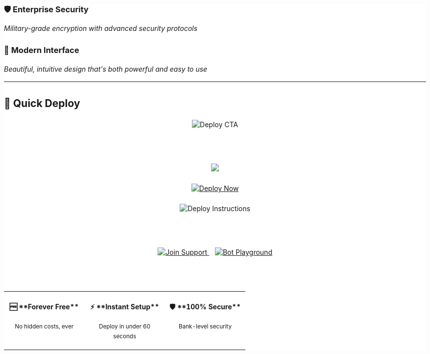 ### 🛡️ **Enterprise Security**
*Military-grade encryption with advanced security protocols*

</td>
<td width="33%" align="center">

### 🎨 **Modern Interface**
*Beautiful, intuitive design that's both powerful and easy to use*

</td>
</tr>
</table>
</div>

---

## 🚀 **Quick Deploy**

<div align="center">


<img src="https://readme-typing-svg.herokuapp.com?font=Orbitron&size=32&pause=1000&color=FF4081&center=true&vCenter=true&width=600&height=60&lines=🚀+Ready+to+Launch%3F;⚡+Deploy+in+Seconds!;🌟+One-Click+Magic!" alt="Deploy CTA">

<br><br>


<div align="center">
  <img src="https://capsule-render.vercel.app/api?type=cylinder&color=gradient&customColorList=6,11,20&height=120&section=header&text=🚀%20DEPLOY%20NOW&fontSize=28&fontColor=ffffff&animation=blinking&fontAlignY=50&desc=Start%20Your%20Bot%20in%2030%20Seconds!&descAlignY=70&descSize=14" width="400" />
  <br><br>
  <a href="https://yasiya-md-main.vercel.app/" target="_blank">
    <img src="https://img.shields.io/badge/🚀%20DEPLOY%20YOUR%20BOT%20NOW-FF4081?style=for-the-badge&logo=vercel&logoColor=white&labelColor=1a1a2e&logoWidth=25" alt="Deploy Now" height="60" width="350">
  </a>
  <br><br>
  <img src="https://readme-typing-svg.herokuapp.com?font=Courier+New&size=14&pause=3000&color=FF4081&center=true&vCenter=true&width=600&height=30&lines=✨+Click+Above+to+Deploy+Instantly!+✨;🎯+No+Technical+Knowledge+Required!;🔥+Join+10%2C000%2B+Happy+Users!" alt="Deploy Instructions">
</div>

<br><br>


<a href="https://chat.whatsapp.com/FrFmln0ON9BAUqikbPQuo5" target="_blank">
  <img src="https://img.shields.io/badge/💬%20SUPPORT%20COMMUNITY-25D366?style=for-the-badge&logo=whatsapp&logoColor=white&labelColor=075E54" alt="Join Support">
</a>
&nbsp;&nbsp;
<a href="https://whatsapp.com/channel/0029VaaPfFK7Noa8nI8zGg27" target="_blank">
  <img src="https://img.shields.io/badge/🤖%20OFFICIAL%20CHANNEL-FF6B35?style=for-the-badge&logo=whatsapp&logoColor=white&labelColor=E55100" alt="Bot Playground">
</a>

<br><br>



<table align="center" style="border: none;">
<tr>
<td align="center" width="150">
<h4>🆓 **Forever Free**</h4>
<p><small>No hidden costs, ever</small></p>
</td>
<td align="center" width="150">
<h4>⚡ **Instant Setup**</h4>
<p><small>Deploy in under 60 seconds</small></p>
</td>
<td align="center" width="150">
<h4>🛡️ **100% Secure**</h4>
<p><small>Bank-level security</small></p>
</td>